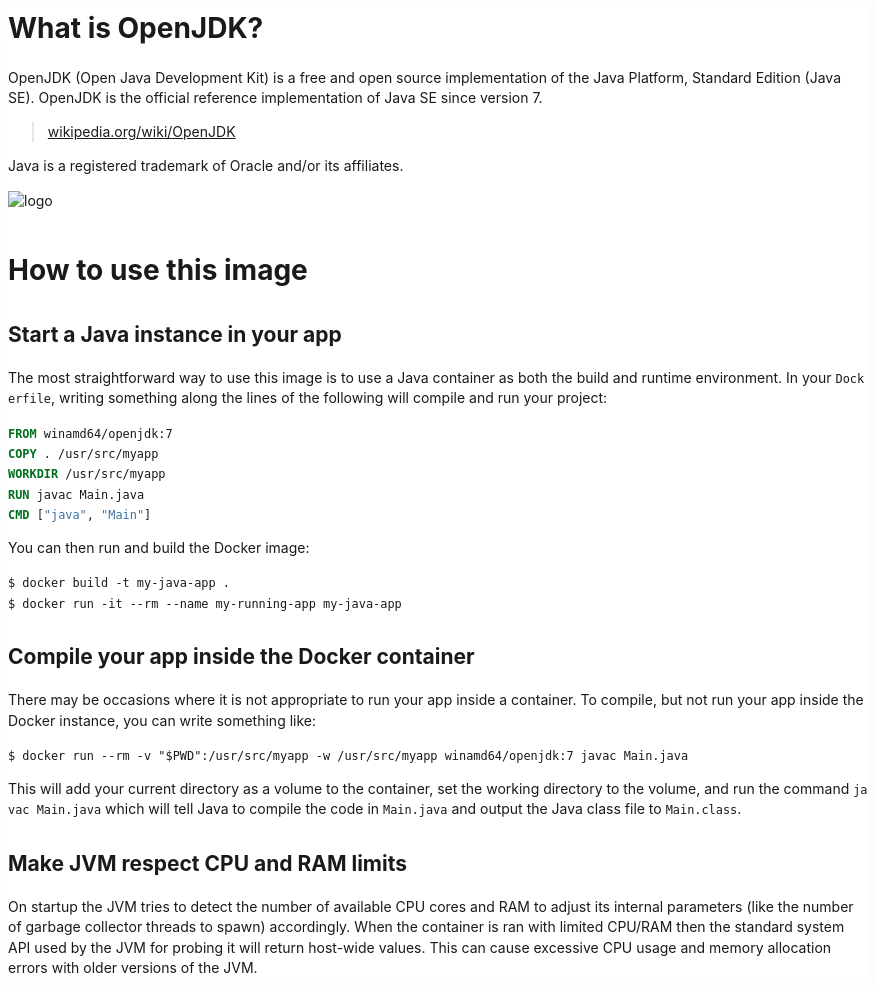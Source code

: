 # What is OpenJDK?

OpenJDK (Open Java Development Kit) is a free and open source implementation of the Java Platform, Standard Edition (Java SE). OpenJDK is the official reference implementation of Java SE since version 7.

> [wikipedia.org/wiki/OpenJDK](http://en.wikipedia.org/wiki/OpenJDK)

Java is a registered trademark of Oracle and/or its affiliates.

![logo](https://raw.githubusercontent.com/docker-library/docs/a3439b66b7980d1811f6b3835a3c541747172970/openjdk/logo.png)

# How to use this image

## Start a Java instance in your app

The most straightforward way to use this image is to use a Java container as both the build and runtime environment. In your `Dockerfile`, writing something along the lines of the following will compile and run your project:

```dockerfile
FROM winamd64/openjdk:7
COPY . /usr/src/myapp
WORKDIR /usr/src/myapp
RUN javac Main.java
CMD ["java", "Main"]
```

You can then run and build the Docker image:

```console
$ docker build -t my-java-app .
$ docker run -it --rm --name my-running-app my-java-app
```

## Compile your app inside the Docker container

There may be occasions where it is not appropriate to run your app inside a container. To compile, but not run your app inside the Docker instance, you can write something like:

```console
$ docker run --rm -v "$PWD":/usr/src/myapp -w /usr/src/myapp winamd64/openjdk:7 javac Main.java
```

This will add your current directory as a volume to the container, set the working directory to the volume, and run the command `javac Main.java` which will tell Java to compile the code in `Main.java` and output the Java class file to `Main.class`.

## Make JVM respect CPU and RAM limits

On startup the JVM tries to detect the number of available CPU cores and RAM to adjust its internal parameters (like the number of garbage collector threads to spawn) accordingly. When the container is ran with limited CPU/RAM then the standard system API used by the JVM for probing it will return host-wide values. This can cause excessive CPU usage and memory allocation errors with older versions of the JVM.
